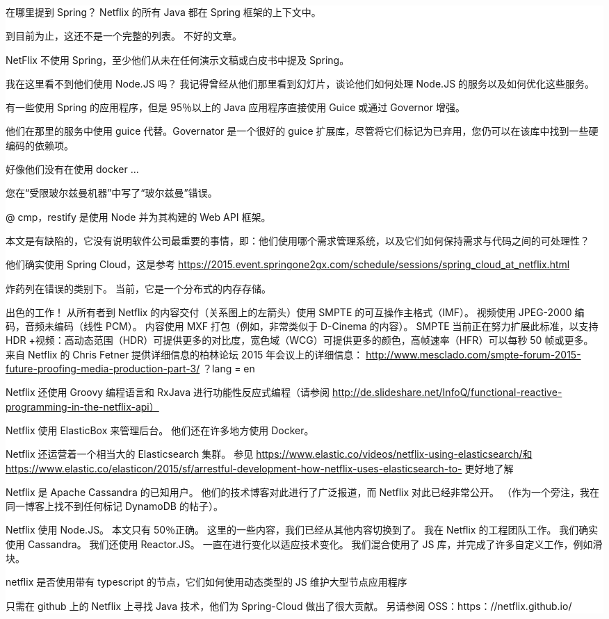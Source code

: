 
在哪里提到 Spring？ Netflix 的所有 Java 都在 Spring 框架的上下文中。

到目前为止，这还不是一个完整的列表。 不好的文章。

NetFlix 不使用 Spring，至少他们从未在任何演示文稿或白皮书中提及 Spring。

我在这里看不到他们使用 Node.JS 吗？ 我记得曾经从他们那里看到幻灯片，谈论他们如何处理 Node.JS 的服务以及如何优化这些服务。

有一些使用 Spring 的应用程序，但是 95％以上的 Java 应用程序直接使用 Guice 或通过 Governor 增强。

他们在那里的服务中使用 guice 代替。Governator 是一个很好的 guice 扩展库，尽管将它们标记为已弃用，您仍可以在该库中找到一些硬编码的依赖项。

好像他们没有在使用 docker ...

您在“受限玻尔兹曼机器”中写了“玻尔兹曼”错误。

@ cmp，restify 是使用 Node 并为其构建的 Web API 框架。

本文是有缺陷的，它没有说明软件公司最重要的事情，即：他们使用哪个需求管理系统，以及它们如何保持需求与代码之间的可处理性？

他们确实使用 Spring Cloud，这是参考 https://2015.event.springone2gx.com/schedule/sessions/spring_cloud_at_netflix.html

炸药列在错误的类别下。 当前，它是一个分布式的内存存储。

出色的工作！
从所有者到 Netflix 的内容交付（关系图上的左箭头）使用 SMPTE 的可互操作主格式（IMF）。 视频使用 JPEG-2000 编码，音频未编码（线性 PCM）。 内容使用 MXF 打包（例如，非常类似于 D-Cinema 的内容）。
SMPTE 当前正在努力扩展此标准，以支持 HDR +视频：高动态范围（HDR）可提供更多的对比度，宽色域（WCG）可提供更多的颜色，高帧速率（HFR）可以每秒 50 帧或更多。
来自 Netflix 的 Chris Fetner 提供详细信息的柏林论坛 2015 年会议上的详细信息：
http://www.mesclado.com/smpte-forum-2015-future-proofing-media-production-part-3/ ？lang = en

Netflix 还使用 Groovy 编程语言和 RxJava 进行功能性反应式编程（请参阅 http://de.slideshare.net/InfoQ/functional-reactive-programming-in-the-netflix-api）

Netflix 使用 ElasticBox 来管理后台。 他们还在许多地方使用 Docker。

Netflix 还运营着一个相当大的 Elasticsearch 集群。 参见 https://www.elastic.co/videos/netflix-using-elasticsearch/和 https://www.elastic.co/elasticon/2015/sf/arrestful-development-how-netflix-uses-elasticsearch-to- 更好地了解

Netflix 是 Apache Cassandra 的已知用户。 他们的技术博客对此进行了广泛报道，而 Netflix 对此已经非常公开。 （作为一个旁注，我在同一博客上找不到任何标记 DynamoDB 的帖子）。

Netflix 使用 Node.JS。 本文只有 50％正确。 这里的一些内容，我们已经从其他内容切换到了。 我在 Netflix 的工程团队工作。 我们确实使用 Cassandra。 我们还使用 Reactor.JS。 一直在进行变化以适应技术变化。 我们混合使用了 JS 库，并完成了许多自定义工作，例如滑块。

netflix 是否使用带有 typescript 的节点，它们如何使用动态类型的 JS 维护大型节点应用程序

只需在 github 上的 Netflix 上寻找 Java 技术，他们为 Spring-Cloud 做出了很大贡献。
另请参阅 OSS：https：//netflix.github.io/
